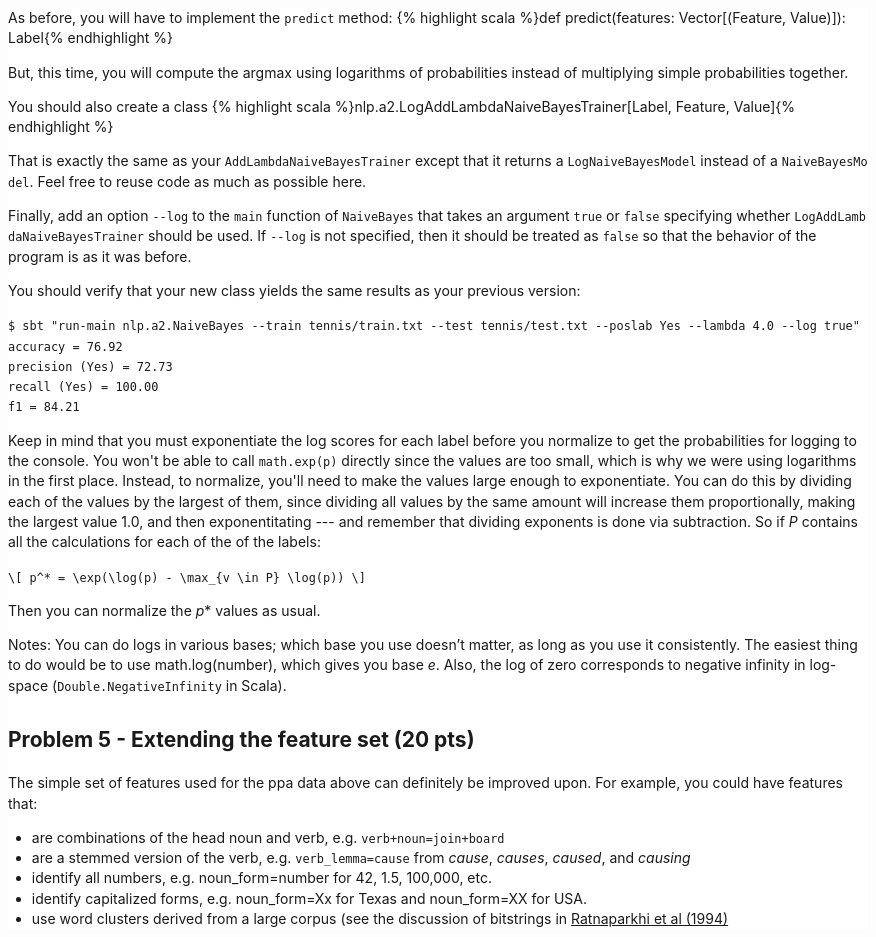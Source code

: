 As before, you will have to implement the `predict` method: {% highlight scala %}def predict(features: Vector[(Feature, Value)]): Label{% endhighlight %}

But, this time, you will compute the argmax using logarithms of probabilities instead of multiplying simple probabilities together.

You should also create a class {% highlight scala %}nlp.a2.LogAddLambdaNaiveBayesTrainer[Label, Feature, Value]{% endhighlight %}

That is exactly the same as your `AddLambdaNaiveBayesTrainer` except that it returns a `LogNaiveBayesModel` instead of a `NaiveBayesModel`.  Feel free to reuse code as much as possible here.

Finally, add an option `--log` to the `main` function of `NaiveBayes` that takes an argument `true` or `false` specifying whether `LogAddLambdaNaiveBayesTrainer` should be used.  If `--log` is not specified, then it should be treated as `false` so that the behavior of the program is as it was before.

You should verify that your new class yields the same results as your previous version:

    $ sbt "run-main nlp.a2.NaiveBayes --train tennis/train.txt --test tennis/test.txt --poslab Yes --lambda 4.0 --log true"
    accuracy = 76.92
    precision (Yes) = 72.73
    recall (Yes) = 100.00
    f1 = 84.21

Keep in mind that you must exponentiate the log scores for each label before you normalize to get the probabilities for logging to the console.  You won't be able to call `math.exp(p)` directly since the values are too small, which is why we were using logarithms in the first place.  Instead, to normalize, you'll need to make the values large enough to exponentiate.  You can do this by dividing each of the values by the largest of them, since dividing all values by the same amount will increase them proportionally, making the largest value 1.0, and then exponentitating --- and remember that dividing exponents is done via subtraction.  So if *P* contains all the calculations for each of the of the labels:

`\[
    p^* = \exp(\log(p) - \max_{v \in P} \log(p))
\]`

Then you can normalize the *p** values as usual.


Notes: You can do logs in various bases; which base you use doesn’t matter, as long as you use it consistently. The easiest thing to do would be to use math.log(number), which gives you base *e*.  Also, the log of zero corresponds to negative infinity in log-space (`Double.NegativeInfinity` in Scala). 


## Problem 5 - Extending the feature set (20 pts)

The simple set of features used for the ppa data above can definitely be improved upon. For example, you could
have features that:

* are combinations of the head noun and verb, e.g. `verb+noun=join+board`
* are a stemmed version of the verb, e.g. `verb_lemma=cause` from *cause*, *causes*, *caused*, and *causing*
* identify all numbers, e.g. noun_form=number for 42, 1.5, 100,000, etc.
* identify capitalized forms, e.g. noun_form=Xx for Texas and noun_form=XX for USA.
* use word clusters derived from a large corpus (see the discussion of bitstrings in [Ratnaparkhi et al (1994)](http://aclweb.org/anthology/H/H94/H94-1048.pdf)
